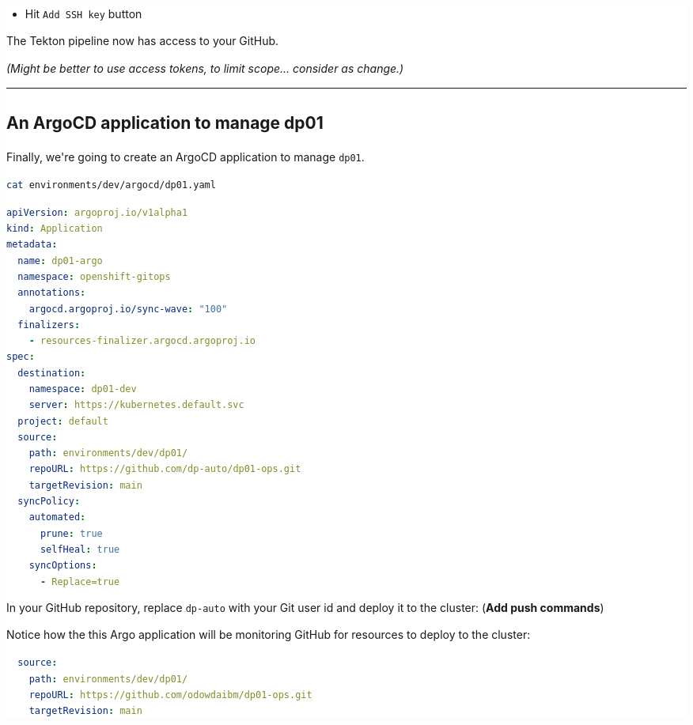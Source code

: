 * Hit `Add SSH key` button

The Tekton pipeline now has access to your GitHub. 

*(Might be better to use access tokens, to limit scope... consider as change.)*

---

## An ArgoCD application to manage dp01

Finally, we're going to create an ArgoCD application to manage `dp01`.

```bash
cat environments/dev/argocd/dp01.yaml
```

```yaml
apiVersion: argoproj.io/v1alpha1
kind: Application
metadata:
  name: dp01-argo
  namespace: openshift-gitops
  annotations:
    argocd.argoproj.io/sync-wave: "100"
  finalizers:
    - resources-finalizer.argocd.argoproj.io
spec:
  destination:
    namespace: dp01-dev
    server: https://kubernetes.default.svc
  project: default
  source:
    path: environments/dev/dp01/
    repoURL: https://github.com/dp-auto/dp01-ops.git
    targetRevision: main
  syncPolicy:
    automated:
      prune: true
      selfHeal: true
    syncOptions:
      - Replace=true
```

In your GitHub repository, replace `dp-auto` with your Git user id and deploy it to the cluster:
(**Add push commands**)

Notice how the this Argo application will be monitoring GitHub for resources to deploy to the cluster:

```yaml
  source:
    path: environments/dev/dp01/
    repoURL: https://github.com/odowdaibm/dp01-ops.git
    targetRevision: main
```
